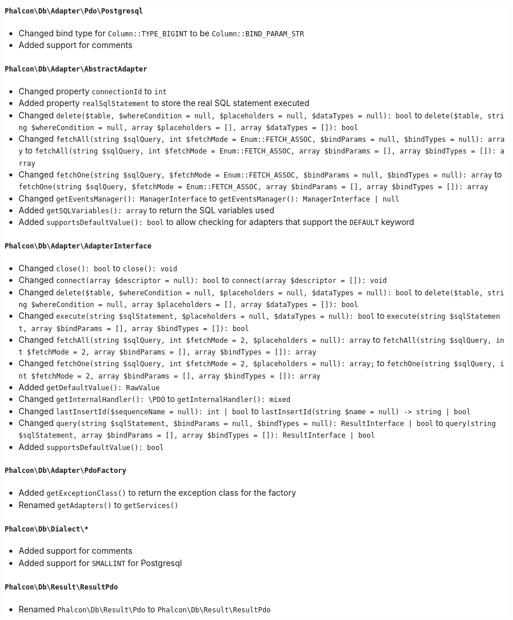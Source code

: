 #### `Phalcon\Db\Adapter\Pdo\Postgresql`
- Changed bind type for `Column::TYPE_BIGINT` to be `Column::BIND_PARAM_STR`
- Added support for comments

#### `Phalcon\Db\Adapter\AbstractAdapter`
- Changed property `connectionId` to `int`
- Added property `realSqlStatement` to store the real SQL statement executed
- Changed `delete($table, $whereCondition = null, $placeholders = null, $dataTypes = null): bool` to `delete($table, string $whereCondition = null, array $placeholders = [], array $dataTypes = []): bool`
- Changed `fetchAll(string $sqlQuery, int $fetchMode = Enum::FETCH_ASSOC, $bindParams = null, $bindTypes = null): array` to `fetchAll(string $sqlQuery, int $fetchMode = Enum::FETCH_ASSOC, array $bindParams = [], array $bindTypes = []): array`
- Changed `fetchOne(string $sqlQuery, $fetchMode = Enum::FETCH_ASSOC, $bindParams = null, $bindTypes = null): array` to `fetchOne(string $sqlQuery, $fetchMode = Enum::FETCH_ASSOC, array $bindParams = [], array $bindTypes = []): array`
- Changed `getEventsManager(): ManagerInterface` to `getEventsManager(): ManagerInterface | null`
- Added `getSQLVariables(): array` to return the SQL variables used
- Added `supportsDefaultValue(): bool` to allow checking for adapters that support the `DEFAULT` keyword

#### `Phalcon\Db\Adapter\AdapterInterface`
- Changed `close(): bool` to `close(): void`
- Changed `connect(array $descriptor = null): bool` to `connect(array $descriptor = []): void`
- Changed `delete($table, $whereCondition = null, $placeholders = null, $dataTypes = null): bool` to `delete($table, string $whereCondition = null, array $placeholders = [], array $dataTypes = []): bool`
- Changed `execute(string $sqlStatement, $placeholders = null, $dataTypes = null): bool` to `execute(string $sqlStatement, array $bindParams = [], array $bindTypes = []): bool`
- Changed `fetchAll(string $sqlQuery, int $fetchMode = 2, $placeholders = null): array` to `fetchAll(string $sqlQuery, int $fetchMode = 2, array $bindParams = [], array $bindTypes = []): array`
- Changed `fetchOne(string $sqlQuery, int $fetchMode = 2, $placeholders = null): array;` to `fetchOne(string $sqlQuery, int $fetchMode = 2, array $bindParams = [], array $bindTypes = []): array`
- Added `getDefaultValue(): RawValue`
- Changed `getInternalHandler(): \PDO` to `getInternalHandler(): mixed`
- Changed `lastInsertId($sequenceName = null): int | bool` to `lastInsertId(string $name = null) -> string | bool`
- Changed `query(string $sqlStatement, $bindParams = null, $bindTypes = null): ResultInterface | bool` to `query(string $sqlStatement, array $bindParams = [], array $bindTypes = []): ResultInterface | bool`
- Added `supportsDefaultValue(): bool`

#### `Phalcon\Db\Adapter\PdoFactory`
- Added `getExceptionClass()` to return the exception class for the factory
- Renamed `getAdapters()` to `getServices()`

#### `Phalcon\Db\Dialect\*`
- Added support for comments
- Added support for `SMALLINT` for Postgresql

#### `Phalcon\Db\Result\ResultPdo`
- Renamed `Phalcon\Db\Result\Pdo` to `Phalcon\Db\Result\ResultPdo`
